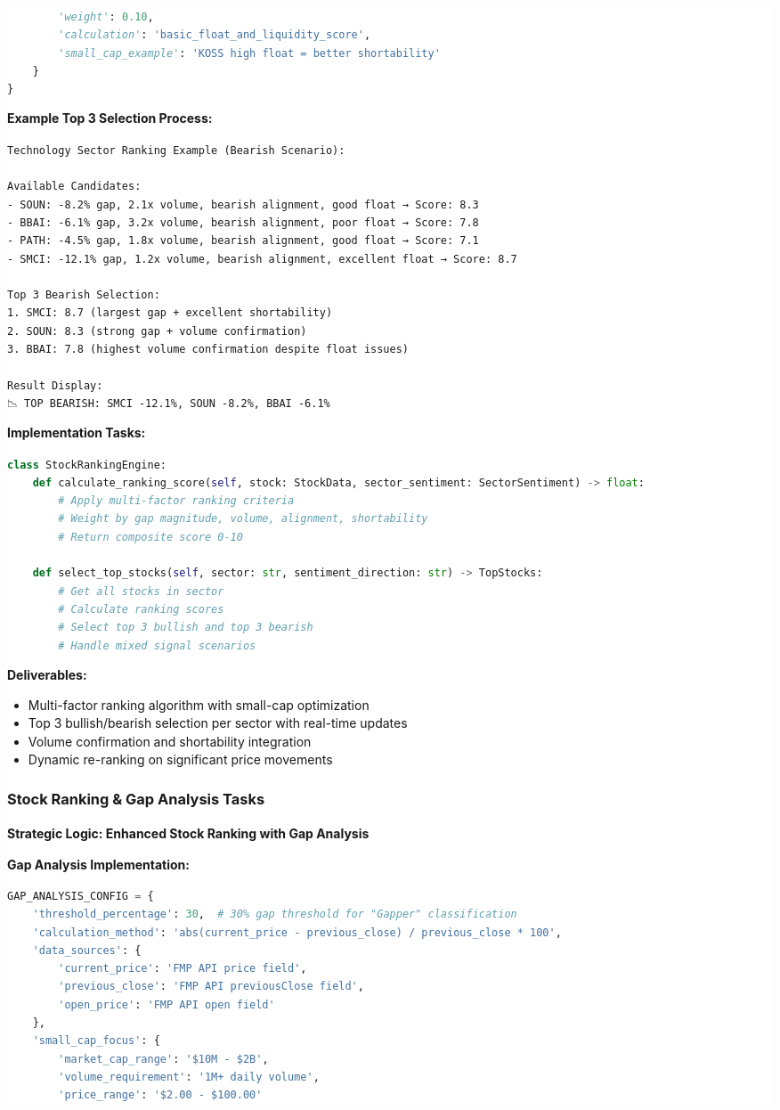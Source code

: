 ```python
        'weight': 0.10,
        'calculation': 'basic_float_and_liquidity_score',
        'small_cap_example': 'KOSS high float = better shortability'
    }
}
```

**Example Top 3 Selection Process:**
```
Technology Sector Ranking Example (Bearish Scenario):

Available Candidates:
- SOUN: -8.2% gap, 2.1x volume, bearish alignment, good float → Score: 8.3
- BBAI: -6.1% gap, 3.2x volume, bearish alignment, poor float → Score: 7.8  
- PATH: -4.5% gap, 1.8x volume, bearish alignment, good float → Score: 7.1
- SMCI: -12.1% gap, 1.2x volume, bearish alignment, excellent float → Score: 8.7

Top 3 Bearish Selection:
1. SMCI: 8.7 (largest gap + excellent shortability)
2. SOUN: 8.3 (strong gap + volume confirmation)  
3. BBAI: 7.8 (highest volume confirmation despite float issues)

Result Display:
📉 TOP BEARISH: SMCI -12.1%, SOUN -8.2%, BBAI -6.1%
```

**Implementation Tasks:**
```python
class StockRankingEngine:
    def calculate_ranking_score(self, stock: StockData, sector_sentiment: SectorSentiment) -> float:
        # Apply multi-factor ranking criteria
        # Weight by gap magnitude, volume, alignment, shortability
        # Return composite score 0-10
        
    def select_top_stocks(self, sector: str, sentiment_direction: str) -> TopStocks:
        # Get all stocks in sector
        # Calculate ranking scores
        # Select top 3 bullish and top 3 bearish
        # Handle mixed signal scenarios
```

**Deliverables:**
- Multi-factor ranking algorithm with small-cap optimization
- Top 3 bullish/bearish selection per sector with real-time updates
- Volume confirmation and shortability integration
- Dynamic re-ranking on significant price movements

### Stock Ranking & Gap Analysis Tasks

**Strategic Logic: Enhanced Stock Ranking with Gap Analysis**

**Gap Analysis Implementation:**
```python
GAP_ANALYSIS_CONFIG = {
    'threshold_percentage': 30,  # 30% gap threshold for "Gapper" classification
    'calculation_method': 'abs(current_price - previous_close) / previous_close * 100',
    'data_sources': {
        'current_price': 'FMP API price field',
        'previous_close': 'FMP API previousClose field',
        'open_price': 'FMP API open field'
    },
    'small_cap_focus': {
        'market_cap_range': '$10M - $2B',
        'volume_requirement': '1M+ daily volume',
        'price_range': '$2.00 - $100.00'
```